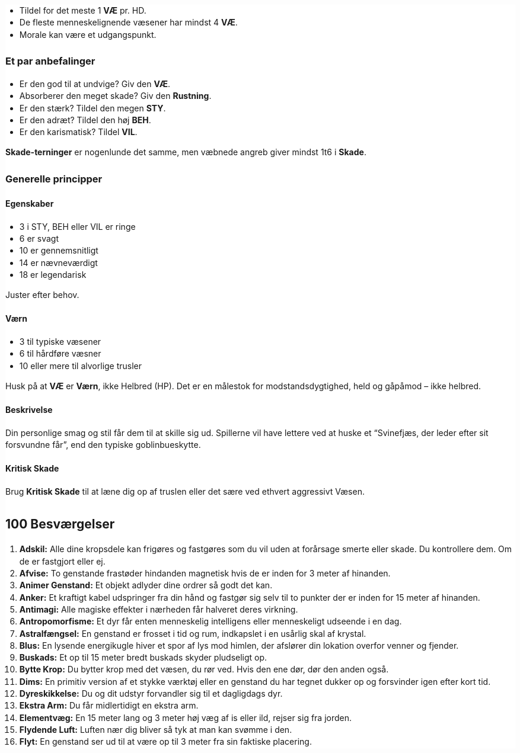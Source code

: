 - Tildel for det meste 1 **VÆ** pr. HD.
- De fleste menneskelignende væsener har mindst 4 **VÆ**.
- Morale kan være et udgangspunkt.

### Et par anbefalinger

- Er den god til at undvige? Giv den **VÆ**.
- Absorberer den meget skade? Giv den **Rustning**.
- Er den stærk? Tildel den megen **STY**.
- Er den adræt? Tildel den høj **BEH**.
- Er den karismatisk? Tildel **VIL**.

**Skade-terninger** er nogenlunde det samme, men væbnede angreb giver mindst 1t6 i **Skade**.

### Generelle principper

#### Egenskaber

- 3 i STY, BEH eller VIL er ringe
- 6 er svagt
- 10 er gennemsnitligt
- 14 er nævneværdigt
- 18 er legendarisk

Juster efter behov.

#### Værn

- 3 til typiske væsener
- 6 til hårdføre væsner
- 10 eller mere til alvorlige trusler

Husk på at **VÆ** er **Værn**, ikke Helbred (HP). Det er en målestok for modstandsdygtighed, held og gåpåmod – ikke helbred.

#### Beskrivelse

Din personlige smag og stil får dem til at skille sig ud. Spillerne vil have lettere ved at huske et “Svinefjæs, der leder efter sit forsvundne får”, end den typiske goblinbueskytte.

#### Kritisk Skade

Brug **Kritisk Skade** til at læne dig op af truslen eller det sære ved ethvert aggressivt Væsen.

## 100 Besværgelser

1. **Adskil:** Alle dine kropsdele kan frigøres og fastgøres som du vil uden at forårsage smerte eller skade. Du  kontrollere dem. Om de er fastgjort eller ej.
2. **Afvise:** To genstande frastøder hindanden magnetisk hvis de er inden for 3 meter af hinanden.
3. **Animer Genstand:** Et objekt adlyder dine ordrer så godt det kan.
4. **Anker:** Et kraftigt kabel udspringer fra din hånd og fastgør sig selv til to punkter der er inden for 15 meter af hinanden.
5. **Antimagi:** Alle magiske effekter i nærheden får halveret deres virkning.
6. **Antropomorfisme:** Et dyr får enten menneskelig intelligens eller menneskeligt udseende i en dag.
7. **Astralfængsel:** En genstand er frosset i tid og rum, indkapslet i en usårlig skal af krystal.
8. **Blus:**  En lysende energikugle hiver et spor af lys mod himlen, der afslører din lokation overfor venner og fjender.
9. **Buskads:** Et op til 15 meter bredt buskads skyder pludseligt op.
10. **Bytte Krop:** Du bytter krop med det væsen, du rør ved. Hvis den ene dør, dør den anden også.
11. **Dims:** En primitiv version af et  stykke værktøj eller en genstand du har tegnet dukker op og forsvinder igen efter kort tid.
12. **Dyreskikkelse:** Du og dit udstyr forvandler sig til et dagligdags dyr.
13. **Ekstra Arm:** Du får midlertidigt en ekstra arm.
14. **Elementvæg:** En 15 meter lang og 3 meter høj væg af is eller ild, rejser sig fra jorden.
15. **Flydende Luft:** Luften nær dig bliver så tyk at man kan svømme i den.
16. **Flyt:** En genstand ser ud til at være op til 3 meter fra sin faktiske placering.